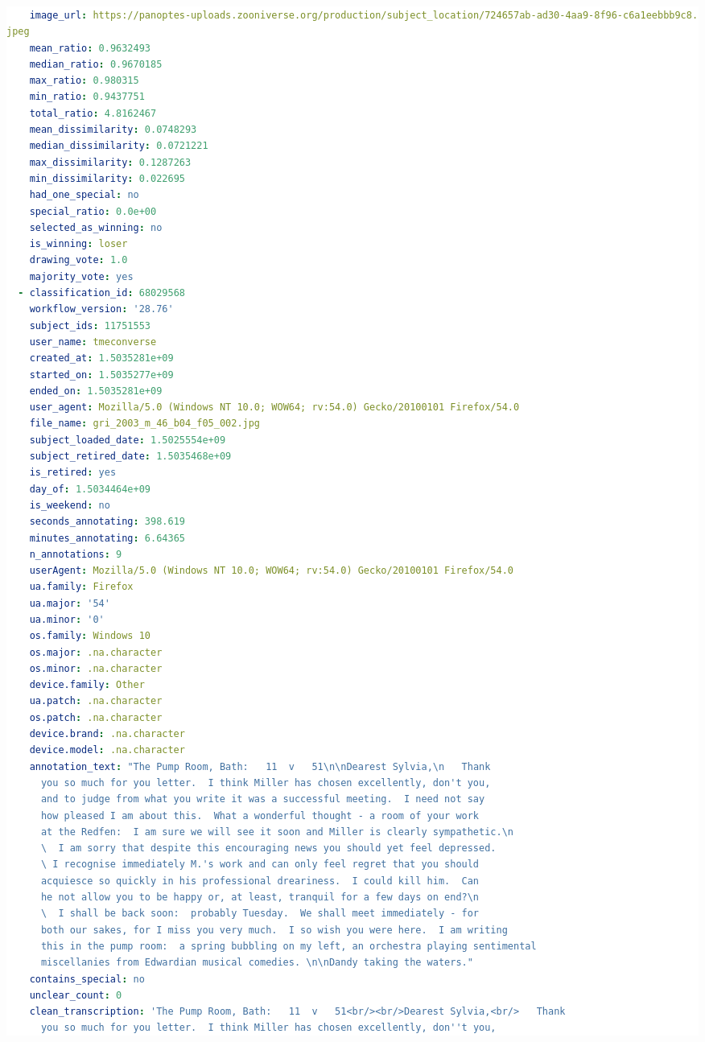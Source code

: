 ```yaml
    image_url: https://panoptes-uploads.zooniverse.org/production/subject_location/724657ab-ad30-4aa9-8f96-c6a1eebbb9c8.jpeg
    mean_ratio: 0.9632493
    median_ratio: 0.9670185
    max_ratio: 0.980315
    min_ratio: 0.9437751
    total_ratio: 4.8162467
    mean_dissimilarity: 0.0748293
    median_dissimilarity: 0.0721221
    max_dissimilarity: 0.1287263
    min_dissimilarity: 0.022695
    had_one_special: no
    special_ratio: 0.0e+00
    selected_as_winning: no
    is_winning: loser
    drawing_vote: 1.0
    majority_vote: yes
  - classification_id: 68029568
    workflow_version: '28.76'
    subject_ids: 11751553
    user_name: tmeconverse
    created_at: 1.5035281e+09
    started_on: 1.5035277e+09
    ended_on: 1.5035281e+09
    user_agent: Mozilla/5.0 (Windows NT 10.0; WOW64; rv:54.0) Gecko/20100101 Firefox/54.0
    file_name: gri_2003_m_46_b04_f05_002.jpg
    subject_loaded_date: 1.5025554e+09
    subject_retired_date: 1.5035468e+09
    is_retired: yes
    day_of: 1.5034464e+09
    is_weekend: no
    seconds_annotating: 398.619
    minutes_annotating: 6.64365
    n_annotations: 9
    userAgent: Mozilla/5.0 (Windows NT 10.0; WOW64; rv:54.0) Gecko/20100101 Firefox/54.0
    ua.family: Firefox
    ua.major: '54'
    ua.minor: '0'
    os.family: Windows 10
    os.major: .na.character
    os.minor: .na.character
    device.family: Other
    ua.patch: .na.character
    os.patch: .na.character
    device.brand: .na.character
    device.model: .na.character
    annotation_text: "The Pump Room, Bath:   11  v   51\n\nDearest Sylvia,\n   Thank
      you so much for you letter.  I think Miller has chosen excellently, don't you,
      and to judge from what you write it was a successful meeting.  I need not say
      how pleased I am about this.  What a wonderful thought - a room of your work
      at the Redfen:  I am sure we will see it soon and Miller is clearly sympathetic.\n
      \  I am sorry that despite this encouraging news you should yet feel depressed.
      \ I recognise immediately M.'s work and can only feel regret that you should
      acquiesce so quickly in his professional dreariness.  I could kill him.  Can
      he not allow you to be happy or, at least, tranquil for a few days on end?\n
      \  I shall be back soon:  probably Tuesday.  We shall meet immediately - for
      both our sakes, for I miss you very much.  I so wish you were here.  I am writing
      this in the pump room:  a spring bubbling on my left, an orchestra playing sentimental
      miscellanies from Edwardian musical comedies. \n\nDandy taking the waters."
    contains_special: no
    unclear_count: 0
    clean_transcription: 'The Pump Room, Bath:   11  v   51<br/><br/>Dearest Sylvia,<br/>   Thank
      you so much for you letter.  I think Miller has chosen excellently, don''t you,
```